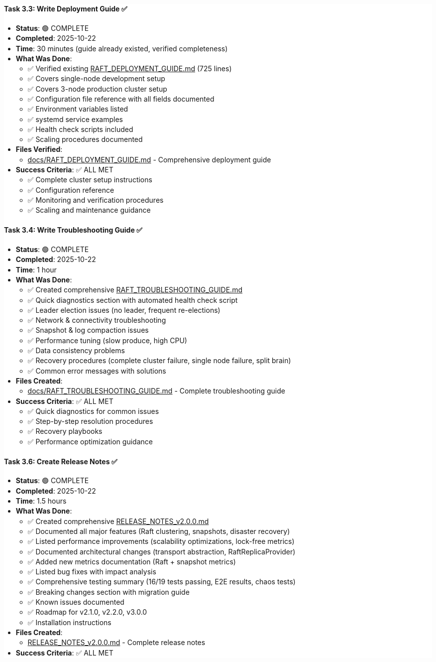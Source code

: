 #### Task 3.3: Write Deployment Guide ✅
- **Status**: 🟢 COMPLETE
- **Completed**: 2025-10-22
- **Time**: 30 minutes (guide already existed, verified completeness)
- **What Was Done**:
  - ✅ Verified existing [RAFT_DEPLOYMENT_GUIDE.md](docs/RAFT_DEPLOYMENT_GUIDE.md) (725 lines)
  - ✅ Covers single-node development setup
  - ✅ Covers 3-node production cluster setup
  - ✅ Configuration file reference with all fields documented
  - ✅ Environment variables listed
  - ✅ systemd service examples
  - ✅ Health check scripts included
  - ✅ Scaling procedures documented
- **Files Verified**:
  - [docs/RAFT_DEPLOYMENT_GUIDE.md](docs/RAFT_DEPLOYMENT_GUIDE.md) - Comprehensive deployment guide
- **Success Criteria**: ✅ ALL MET
  - ✅ Complete cluster setup instructions
  - ✅ Configuration reference
  - ✅ Monitoring and verification procedures
  - ✅ Scaling and maintenance guidance

#### Task 3.4: Write Troubleshooting Guide ✅
- **Status**: 🟢 COMPLETE
- **Completed**: 2025-10-22
- **Time**: 1 hour
- **What Was Done**:
  - ✅ Created comprehensive [RAFT_TROUBLESHOOTING_GUIDE.md](docs/RAFT_TROUBLESHOOTING_GUIDE.md)
  - ✅ Quick diagnostics section with automated health check script
  - ✅ Leader election issues (no leader, frequent re-elections)
  - ✅ Network & connectivity troubleshooting
  - ✅ Snapshot & log compaction issues
  - ✅ Performance tuning (slow produce, high CPU)
  - ✅ Data consistency problems
  - ✅ Recovery procedures (complete cluster failure, single node failure, split brain)
  - ✅ Common error messages with solutions
- **Files Created**:
  - [docs/RAFT_TROUBLESHOOTING_GUIDE.md](docs/RAFT_TROUBLESHOOTING_GUIDE.md) - Complete troubleshooting guide
- **Success Criteria**: ✅ ALL MET
  - ✅ Quick diagnostics for common issues
  - ✅ Step-by-step resolution procedures
  - ✅ Recovery playbooks
  - ✅ Performance optimization guidance

#### Task 3.6: Create Release Notes ✅
- **Status**: 🟢 COMPLETE
- **Completed**: 2025-10-22
- **Time**: 1.5 hours
- **What Was Done**:
  - ✅ Created comprehensive [RELEASE_NOTES_v2.0.0.md](RELEASE_NOTES_v2.0.0.md)
  - ✅ Documented all major features (Raft clustering, snapshots, disaster recovery)
  - ✅ Listed performance improvements (scalability optimizations, lock-free metrics)
  - ✅ Documented architectural changes (transport abstraction, RaftReplicaProvider)
  - ✅ Added new metrics documentation (Raft + snapshot metrics)
  - ✅ Listed bug fixes with impact analysis
  - ✅ Comprehensive testing summary (16/19 tests passing, E2E results, chaos tests)
  - ✅ Breaking changes section with migration guide
  - ✅ Known issues documented
  - ✅ Roadmap for v2.1.0, v2.2.0, v3.0.0
  - ✅ Installation instructions
- **Files Created**:
  - [RELEASE_NOTES_v2.0.0.md](RELEASE_NOTES_v2.0.0.md) - Complete release notes
- **Success Criteria**: ✅ ALL MET